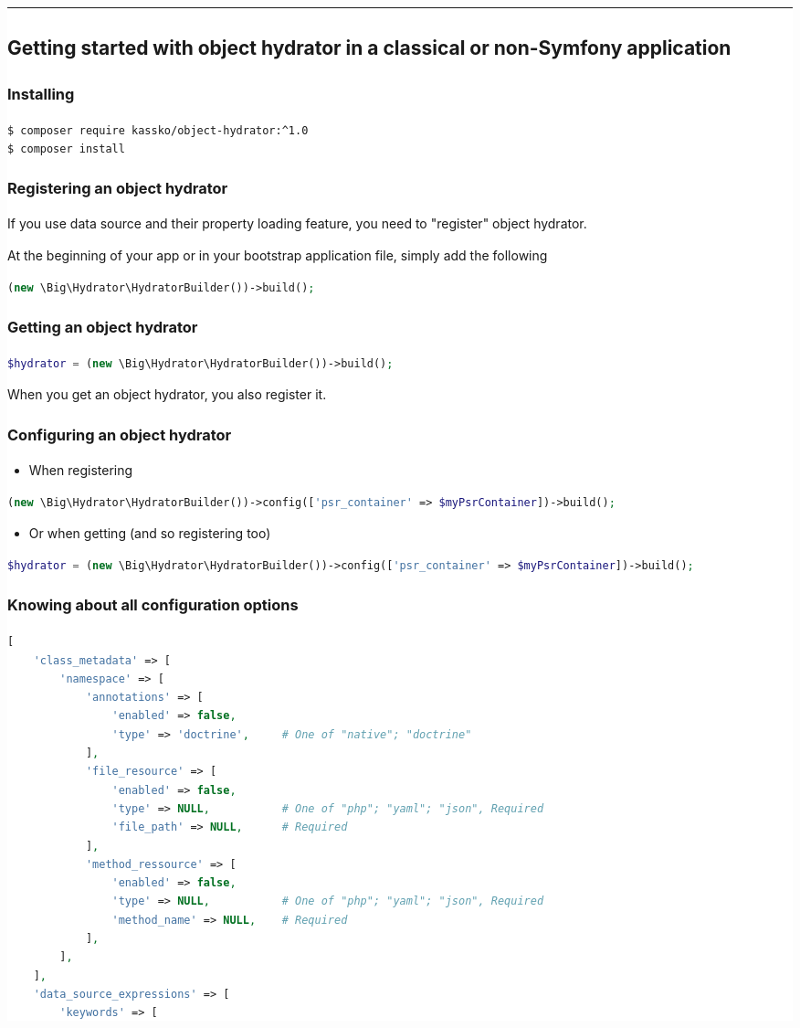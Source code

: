 ```yaml
```

*****************
## Getting started with object hydrator in a classical or non-Symfony application

### Installing

```sh
$ composer require kassko/object-hydrator:^1.0
$ composer install
```

### Registering an object hydrator

If you use data source and their property loading feature, you need to "register" object hydrator.

At the beginning of your app or in your bootstrap application file, simply add the following
```php
(new \Big\Hydrator\HydratorBuilder())->build();
```

### Getting an object hydrator

```php
$hydrator = (new \Big\Hydrator\HydratorBuilder())->build();
```
When you get an object hydrator, you also register it.

### Configuring an object hydrator

* When registering
```php
(new \Big\Hydrator\HydratorBuilder())->config(['psr_container' => $myPsrContainer])->build();
```

* Or when getting (and so registering too)
```php
$hydrator = (new \Big\Hydrator\HydratorBuilder())->config(['psr_container' => $myPsrContainer])->build();
```

### Knowing about all configuration options

```php
[
    'class_metadata' => [
        'namespace' => [
            'annotations' => [
                'enabled' => false,
                'type' => 'doctrine',     # One of "native"; "doctrine"
            ],
            'file_resource' => [
                'enabled' => false,
                'type' => NULL,           # One of "php"; "yaml"; "json", Required
                'file_path' => NULL,      # Required
            ],
            'method_ressource' => [
                'enabled' => false,
                'type' => NULL,           # One of "php"; "yaml"; "json", Required
                'method_name' => NULL,    # Required
            ],
        ],
    ],
    'data_source_expressions' => [
        'keywords' => [
```

[detailed features]: resources/documentation/detailed-features.md
